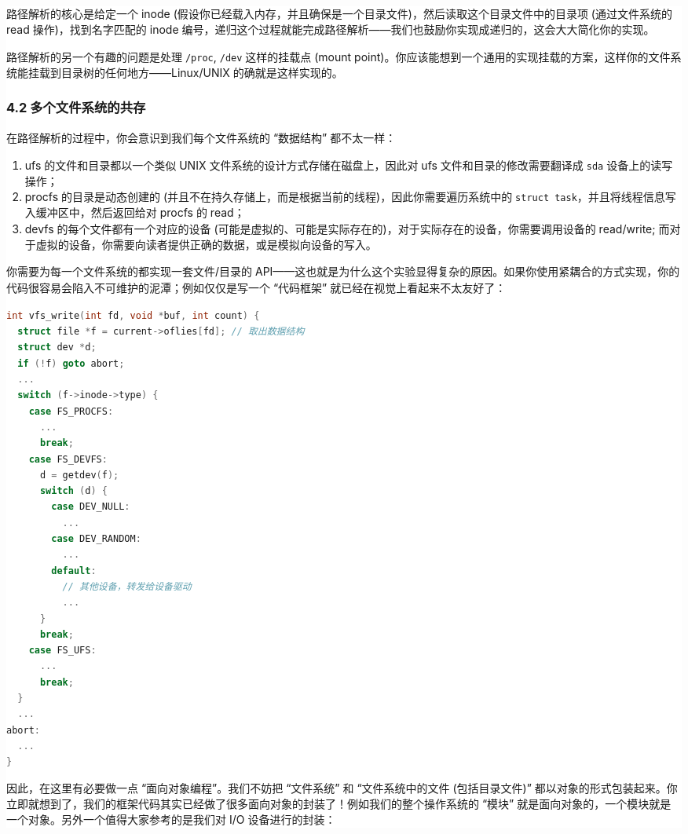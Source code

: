 路径解析的核心是给定一个 inode (假设你已经载入内存，并且确保是一个目录文件)，然后读取这个目录文件中的目录项 (通过文件系统的 read 操作)，找到名字匹配的 inode 编号，递归这个过程就能完成路径解析——我们也鼓励你实现成递归的，这会大大简化你的实现。

路径解析的另一个有趣的问题是处理 `/proc`, `/dev` 这样的挂载点 (mount point)。你应该能想到一个通用的实现挂载的方案，这样你的文件系统能挂载到目录树的任何地方——Linux/UNIX 的确就是这样实现的。

### 4.2 多个文件系统的共存

在路径解析的过程中，你会意识到我们每个文件系统的 “数据结构” 都不太一样：

1. ufs 的文件和目录都以一个类似 UNIX 文件系统的设计方式存储在磁盘上，因此对 ufs 文件和目录的修改需要翻译成 `sda` 设备上的读写操作；
2. procfs 的目录是动态创建的 (并且不在持久存储上，而是根据当前的线程)，因此你需要遍历系统中的 `struct task`，并且将线程信息写入缓冲区中，然后返回给对 procfs 的 read；
3. devfs 的每个文件都有一个对应的设备 (可能是虚拟的、可能是实际存在的)，对于实际存在的设备，你需要调用设备的 read/write; 而对于虚拟的设备，你需要向读者提供正确的数据，或是模拟向设备的写入。

你需要为每一个文件系统的都实现一套文件/目录的 API——这也就是为什么这个实验显得复杂的原因。如果你使用紧耦合的方式实现，你的代码很容易会陷入不可维护的泥潭；例如仅仅是写一个 “代码框架” 就已经在视觉上看起来不太友好了：

```c
int vfs_write(int fd, void *buf, int count) {
  struct file *f = current->oflies[fd]; // 取出数据结构
  struct dev *d;
  if (!f) goto abort;
  ...
  switch (f->inode->type) {
    case FS_PROCFS:
      ...
      break;
    case FS_DEVFS:
      d = getdev(f);
      switch (d) {
        case DEV_NULL:
          ...
        case DEV_RANDOM:
          ...
        default:
          // 其他设备，转发给设备驱动
          ...
      }
      break;
    case FS_UFS:
      ...
      break;
  }
  ...
abort:
  ...
}
```

因此，在这里有必要做一点 “面向对象编程”。我们不妨把 “文件系统” 和 “文件系统中的文件 (包括目录文件)” 都以对象的形式包装起来。你立即就想到了，我们的框架代码其实已经做了很多面向对象的封装了！例如我们的整个操作系统的 “模块” 就是面向对象的，一个模块就是一个对象。另外一个值得大家参考的是我们对 I/O 设备进行的封装：
